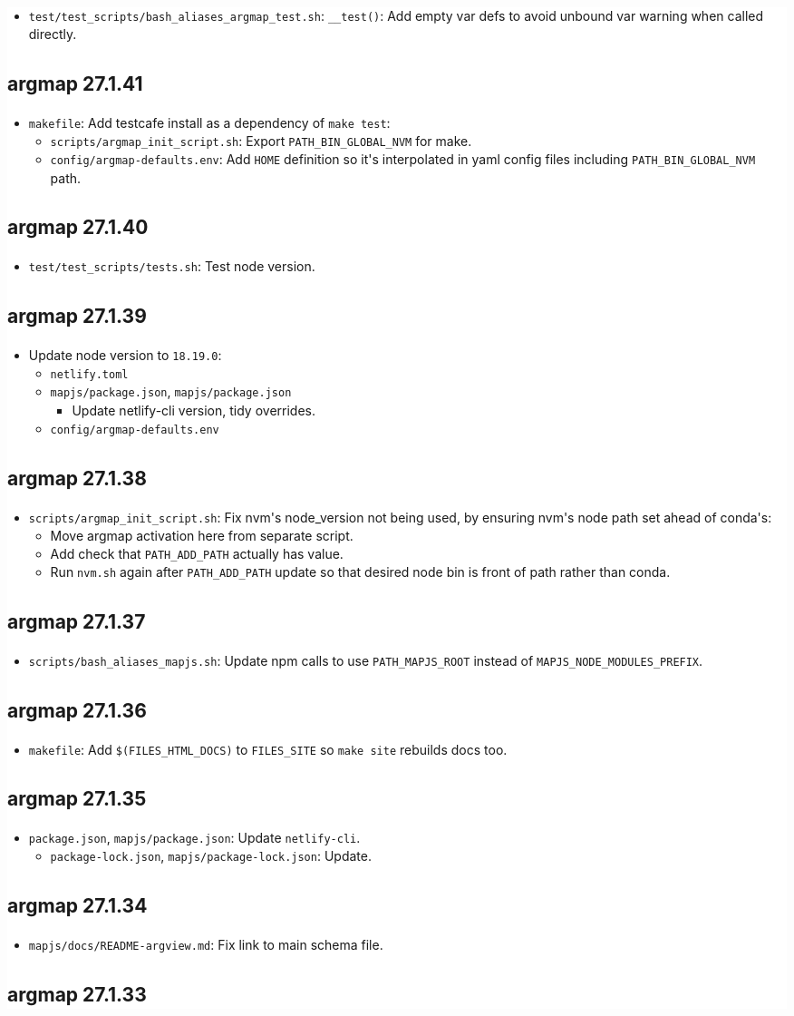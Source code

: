 - `test/test_scripts/bash_aliases_argmap_test.sh`: `__test()`: Add empty var defs to avoid unbound var warning when called directly.

## argmap 27.1.41

- `makefile`: Add testcafe install as a dependency of `make test`:
  - `scripts/argmap_init_script.sh`: Export `PATH_BIN_GLOBAL_NVM` for make.
  - `config/argmap-defaults.env`: Add `HOME` definition so it's interpolated in yaml config files including `PATH_BIN_GLOBAL_NVM` path.

## argmap 27.1.40

- `test/test_scripts/tests.sh`: Test node version.

## argmap 27.1.39

- Update node version to `18.19.0`:
  - `netlify.toml`
  - `mapjs/package.json`, `mapjs/package.json`
    - Update netlify-cli version, tidy overrides.
  - `config/argmap-defaults.env`

## argmap 27.1.38

- `scripts/argmap_init_script.sh`: Fix nvm's node_version not being used, by ensuring nvm's node path set ahead of conda's:
  - Move argmap activation here from separate script.
  - Add check that `PATH_ADD_PATH` actually has value.
  - Run `nvm.sh` again after `PATH_ADD_PATH` update so that desired node bin is front of path rather than conda.

## argmap 27.1.37

- `scripts/bash_aliases_mapjs.sh`: Update npm calls to use `PATH_MAPJS_ROOT` instead of `MAPJS_NODE_MODULES_PREFIX`.

## argmap 27.1.36

- `makefile`: Add `$(FILES_HTML_DOCS)` to `FILES_SITE` so `make site` rebuilds docs too.

## argmap 27.1.35

- `package.json`, `mapjs/package.json`: Update `netlify-cli`.
  - `package-lock.json`, `mapjs/package-lock.json`: Update.

## argmap 27.1.34

- `mapjs/docs/README-argview.md`: Fix link to main schema file.

## argmap 27.1.33
